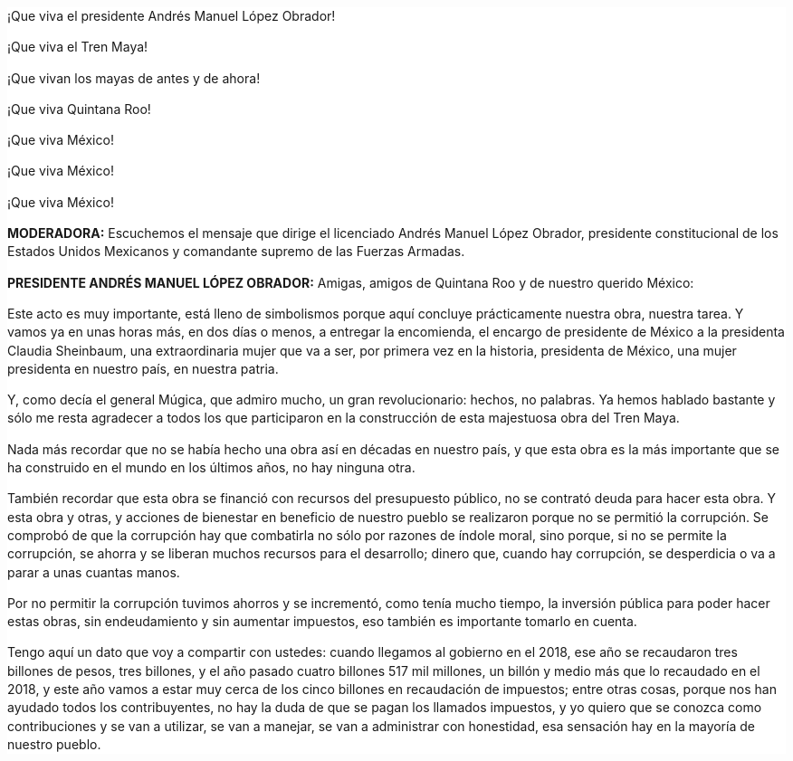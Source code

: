 ¡Que viva el presidente Andrés Manuel López Obrador!

¡Que viva el Tren Maya!

¡Que vivan los mayas de antes y de ahora!

¡Que viva Quintana Roo!

¡Que viva México!

¡Que viva México!

¡Que viva México!

**MODERADORA:** Escuchemos el mensaje que dirige el licenciado Andrés Manuel
López Obrador, presidente constitucional de los Estados Unidos Mexicanos y
comandante supremo de las Fuerzas Armadas.

**PRESIDENTE ANDRÉS MANUEL LÓPEZ OBRADOR:** Amigas, amigos de Quintana Roo y
de nuestro querido México:

Este acto es muy importante, está lleno de simbolismos porque aquí concluye
prácticamente nuestra obra, nuestra tarea. Y vamos ya en unas horas más, en
dos días o menos, a entregar la encomienda, el encargo de presidente de México
a la presidenta Claudia Sheinbaum, una extraordinaria mujer que va a ser, por
primera vez en la historia, presidenta de México, una mujer presidenta en
nuestro país, en nuestra patria.

Y, como decía el general Múgica, que admiro mucho, un gran revolucionario:
hechos, no palabras. Ya hemos hablado bastante y sólo me resta agradecer a
todos los que participaron en la construcción de esta majestuosa obra del Tren
Maya.

Nada más recordar que no se había hecho una obra así en décadas en nuestro
país, y que esta obra es la más importante que se ha construido en el mundo en
los últimos años, no hay ninguna otra.

También recordar que esta obra se financió con recursos del presupuesto
público, no se contrató deuda para hacer esta obra. Y esta obra y otras, y
acciones de bienestar en beneficio de nuestro pueblo se realizaron porque no
se permitió la corrupción. Se comprobó de que la corrupción hay que combatirla
no sólo por razones de índole moral, sino porque, si no se permite la
corrupción, se ahorra y se liberan muchos recursos para el desarrollo; dinero
que, cuando hay corrupción, se desperdicia o va a parar a unas cuantas manos.

Por no permitir la corrupción tuvimos ahorros y se incrementó, como tenía
mucho tiempo, la inversión pública para poder hacer estas obras, sin
endeudamiento y sin aumentar impuestos, eso también es importante tomarlo en
cuenta.

Tengo aquí un dato que voy a compartir con ustedes: cuando llegamos al
gobierno en el 2018, ese año se recaudaron tres billones de pesos, tres
billones, y el año pasado cuatro billones 517 mil millones, un billón y medio
más que lo recaudado en el 2018, y este año vamos a estar muy cerca de los
cinco billones en recaudación de impuestos; entre otras cosas, porque nos han
ayudado todos los contribuyentes, no hay la duda de que se pagan los llamados
impuestos, y yo quiero que se conozca como contribuciones y se van a utilizar,
se van a manejar, se van a administrar con honestidad, esa sensación hay en la
mayoría de nuestro pueblo.
